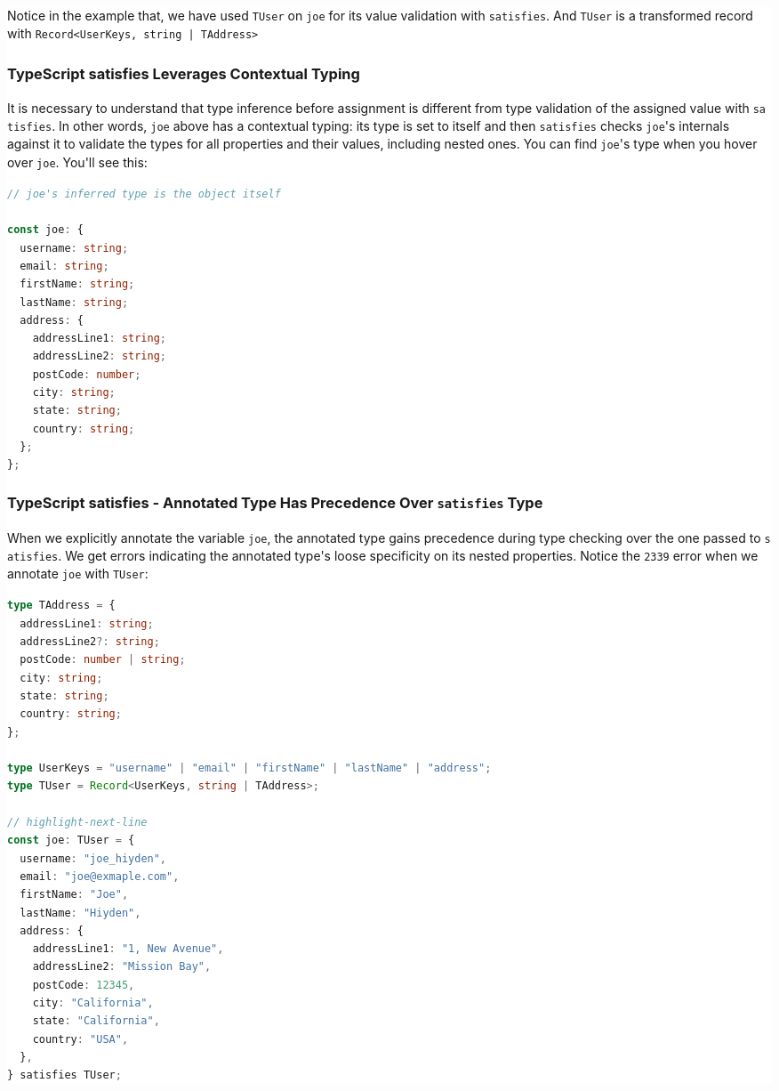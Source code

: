 
Notice in the example that, we have used `TUser` on `joe` for its value validation with `satisfies`. And `TUser` is a transformed record with `Record<UserKeys, string | TAddress>`

### TypeScript satisfies Leverages Contextual Typing

It is necessary to understand that type inference before assignment is different from type validation of the assigned value with `satisfies`. In other words, `joe` above has a contextual typing: its type is set to itself and then `satisfies` checks `joe`'s internals against it to validate the types for all properties and their values, including nested ones. You can find `joe`'s type when you hover over `joe`. You'll see this:

```ts
// joe's inferred type is the object itself

const joe: {
  username: string;
  email: string;
  firstName: string;
  lastName: string;
  address: {
    addressLine1: string;
    addressLine2: string;
    postCode: number;
    city: string;
    state: string;
    country: string;
  };
};
```

### TypeScript satisfies - Annotated Type Has Precedence Over `satisfies` Type

When we explicitly annotate the variable `joe`, the annotated type gains precedence during type checking over the one passed to `satisfies`. We get errors indicating the annotated type's loose specificity on its nested properties. Notice the `2339` error when we annotate `joe` with `TUser`:

```ts
type TAddress = {
  addressLine1: string;
  addressLine2?: string;
  postCode: number | string;
  city: string;
  state: string;
  country: string;
};

type UserKeys = "username" | "email" | "firstName" | "lastName" | "address";
type TUser = Record<UserKeys, string | TAddress>;

// highlight-next-line
const joe: TUser = {
  username: "joe_hiyden",
  email: "joe@exmaple.com",
  firstName: "Joe",
  lastName: "Hiyden",
  address: {
    addressLine1: "1, New Avenue",
    addressLine2: "Mission Bay",
    postCode: 12345,
    city: "California",
    state: "California",
    country: "USA",
  },
} satisfies TUser;
```